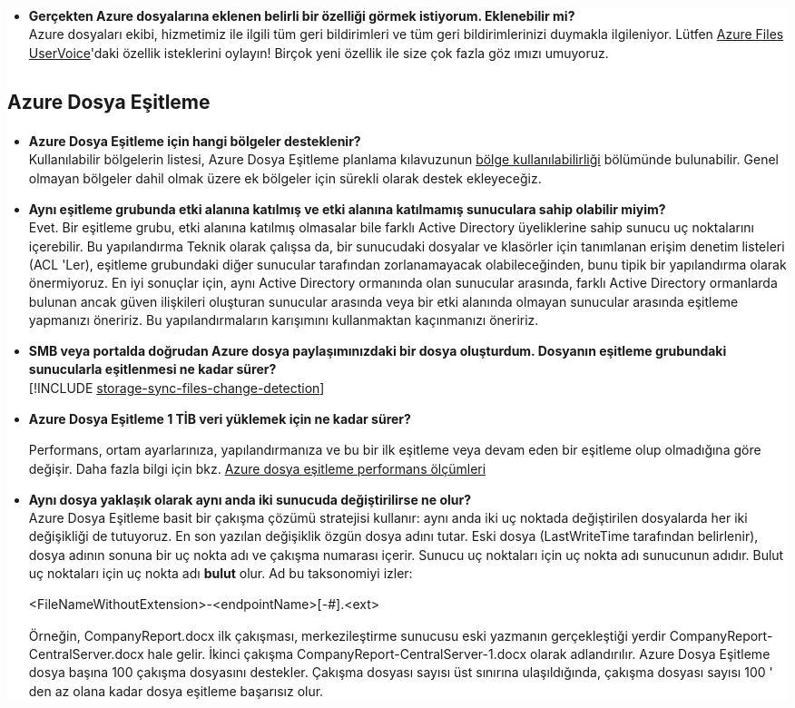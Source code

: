 * <a id="give-us-feedback"></a>
  **Gerçekten Azure dosyalarına eklenen belirli bir özelliği görmek istiyorum. Eklenebilir mi?**  
    Azure dosyaları ekibi, hizmetimiz ile ilgili tüm geri bildirimleri ve tüm geri bildirimlerinizi duymakla ilgileniyor. Lütfen [Azure Files UserVoice](https://feedback.azure.com/forums/217298-storage/category/180670-files)'daki özellik isteklerini oylayın! Birçok yeni özellik ile size çok fazla göz ımızı umuyoruz.

## <a name="azure-file-sync"></a>Azure Dosya Eşitleme

* <a id="afs-region-availability"></a>
  **Azure Dosya Eşitleme için hangi bölgeler desteklenir?**  
    Kullanılabilir bölgelerin listesi, Azure Dosya Eşitleme planlama kılavuzunun [bölge kullanılabilirliği](storage-sync-files-planning.md#azure-file-sync-region-availability) bölümünde bulunabilir. Genel olmayan bölgeler dahil olmak üzere ek bölgeler için sürekli olarak destek ekleyeceğiz.

* <a id="cross-domain-sync"></a>
  **Aynı eşitleme grubunda etki alanına katılmış ve etki alanına katılmamış sunuculara sahip olabilir miyim?**  
    Evet. Bir eşitleme grubu, etki alanına katılmış olmasalar bile farklı Active Directory üyeliklerine sahip sunucu uç noktalarını içerebilir. Bu yapılandırma Teknik olarak çalışsa da, bir sunucudaki dosyalar ve klasörler için tanımlanan erişim denetim listeleri (ACL 'Ler), eşitleme grubundaki diğer sunucular tarafından zorlanamayacak olabileceğinden, bunu tipik bir yapılandırma olarak önermiyoruz. En iyi sonuçlar için, aynı Active Directory ormanında olan sunucular arasında, farklı Active Directory ormanlarda bulunan ancak güven ilişkileri oluşturan sunucular arasında veya bir etki alanında olmayan sunucular arasında eşitleme yapmanızı öneririz. Bu yapılandırmaların karışımını kullanmaktan kaçınmanızı öneririz.

* <a id="afs-change-detection"></a>
  **SMB veya portalda doğrudan Azure dosya paylaşımınızdaki bir dosya oluşturdum. Dosyanın eşitleme grubundaki sunucularla eşitlenmesi ne kadar sürer?**  
    [!INCLUDE [storage-sync-files-change-detection](../../../includes/storage-sync-files-change-detection.md)]


* <a id="afs-sync-time"></a>
  **Azure Dosya Eşitleme 1 TİB veri yüklemek için ne kadar sürer?**
  
    Performans, ortam ayarlarınıza, yapılandırmanıza ve bu bir ilk eşitleme veya devam eden bir eşitleme olup olmadığına göre değişir. Daha fazla bilgi için bkz. [Azure dosya eşitleme performans ölçümleri](storage-files-scale-targets.md#azure-file-sync-performance-metrics)

* <a id="afs-conflict-resolution"></a>**Aynı dosya yaklaşık olarak aynı anda iki sunucuda değiştirilirse ne olur?**  
    Azure Dosya Eşitleme basit bir çakışma çözümü stratejisi kullanır: aynı anda iki uç noktada değiştirilen dosyalarda her iki değişikliği de tutuyoruz. En son yazılan değişiklik özgün dosya adını tutar. Eski dosya (LastWriteTime tarafından belirlenir), dosya adının sonuna bir uç nokta adı ve çakışma numarası içerir. Sunucu uç noktaları için uç nokta adı sunucunun adıdır. Bulut uç noktaları için uç nokta adı **bulut** olur. Ad bu taksonomiyi izler: 
   
    \<FileNameWithoutExtension\>-\<endpointName\>\[-#\].\<ext\>  

    Örneğin, CompanyReport.docx ilk çakışması, merkezileştirme sunucusu eski yazmanın gerçekleştiği yerdir CompanyReport-CentralServer.docx hale gelir. İkinci çakışma CompanyReport-CentralServer-1.docx olarak adlandırılır. Azure Dosya Eşitleme dosya başına 100 çakışma dosyasını destekler. Çakışma dosyası sayısı üst sınırına ulaşıldığında, çakışma dosyası sayısı 100 ' den az olana kadar dosya eşitleme başarısız olur.
